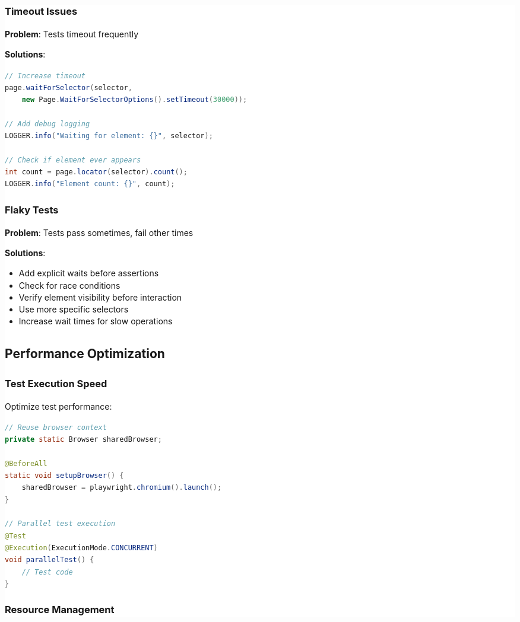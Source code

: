 ### Timeout Issues

**Problem**: Tests timeout frequently

**Solutions**:
```java
// Increase timeout
page.waitForSelector(selector, 
    new Page.WaitForSelectorOptions().setTimeout(30000));

// Add debug logging
LOGGER.info("Waiting for element: {}", selector);

// Check if element ever appears
int count = page.locator(selector).count();
LOGGER.info("Element count: {}", count);
```

### Flaky Tests

**Problem**: Tests pass sometimes, fail other times

**Solutions**:
- Add explicit waits before assertions
- Check for race conditions
- Verify element visibility before interaction
- Use more specific selectors
- Increase wait times for slow operations

## Performance Optimization

### Test Execution Speed

Optimize test performance:

```java
// Reuse browser context
private static Browser sharedBrowser;

@BeforeAll
static void setupBrowser() {
    sharedBrowser = playwright.chromium().launch();
}

// Parallel test execution
@Test
@Execution(ExecutionMode.CONCURRENT)
void parallelTest() {
    // Test code
}
```

### Resource Management
